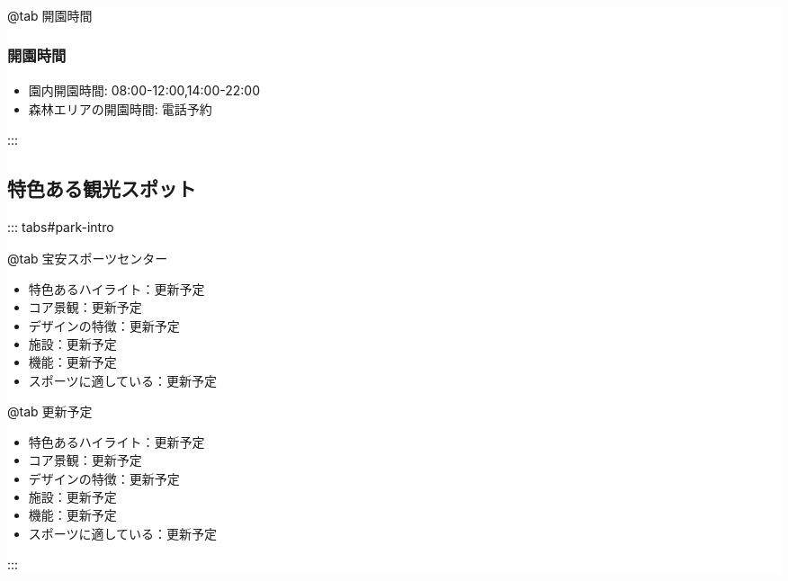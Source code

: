 @tab 開園時間
### 開園時間
- 園内開園時間: 08:00-12:00,14:00-22:00
- 森林エリアの開園時間: 電話予約

:::

## 特色ある観光スポット

::: tabs#park-intro

@tab 宝安スポーツセンター
<ImageCard
image="http://www.sz.gov.cn/img/4/4097/4097277/11117344.jpg"
    title="宝安スポーツセンター"
    description="宝安体育館は宝安の中心部に位置し、敷地面積は8万平方メートル、建築面積は47,400平方メートル、建物の高さは31.5メートルで、2002年9月に使用が開始されました。観客席は8,188席あり、演壇席96席、固定席5,848席、可動席2,228席、身障者席16席となっている。メインホールにはバドミントンコートが20面、ホール外には屋外バスケットボールコートが13面、屋外駐車場には310台分の駐車スペースがあります。 宝安体育館は競技場とトレーニング場から構成されており、バスケットボール、バレーボール、バドミントン、卓球、テコンドー、ボクシング、格闘技、体操などの競技を開催できます。体育館本館は4階建てで、1階は主にVIPルーム、審判ラウンジ、選手ラウンジ、記者編集室などの機能的な部屋が設けられています。選手ラウンジには更衣室、トイレ、シャワー室など設備が整っており、2階は記者会見場、3階は事務室、4階は用具管理室となっています。宝安体育館は、2011 年に深圳で開催される第 26 回夏季ユニバーシアードの競技体操と体操競技の会場です。"
    date=""
    author="市文化・ラジオ・テレビ・観光・スポーツ局"
/>


- 特色あるハイライト：更新予定
- コア景観：更新予定
- デザインの特徴：更新予定
- 施設：更新予定
- 機能：更新予定
- スポーツに適している：更新予定

@tab 更新予定
<ImageCard
image="http://www.sz.gov.cn/img/4/4097/4097277/11117344.jpg"
    title="宝安スポーツセンター"
    description="宝安体育館は宝安の中心部に位置し、敷地面積は8万平方メートル、建築面積は47,400平方メートル、建物の高さは31.5メートルで、2002年9月に使用が開始されました。観客席は8,188席あり、演壇席96席、固定席5,848席、可動席2,228席、身障者席16席となっている。メインホールにはバドミントンコートが20面、ホール外には屋外バスケットボールコートが13面、屋外駐車場には310台分の駐車スペースがあります。 宝安体育館は競技場とトレーニング場から構成されており、バスケットボール、バレーボール、バドミントン、卓球、テコンドー、ボクシング、格闘技、体操などの競技を開催できます。体育館本館は4階建てで、1階は主にVIPルーム、審判ラウンジ、選手ラウンジ、記者編集室などの機能的な部屋が設けられています。選手ラウンジには更衣室、トイレ、シャワー室など設備が整っており、2階は記者会見場、3階は事務室、4階は用具管理室となっています。宝安体育館は、2011 年に深圳で開催される第 26 回夏季ユニバーシアードの競技体操と体操競技の会場です。"
    date=""
    author="市文化・ラジオ・テレビ・観光・スポーツ局"
/>


- 特色あるハイライト：更新予定
- コア景観：更新予定
- デザインの特徴：更新予定
- 施設：更新予定
- 機能：更新予定
- スポーツに適している：更新予定

:::

